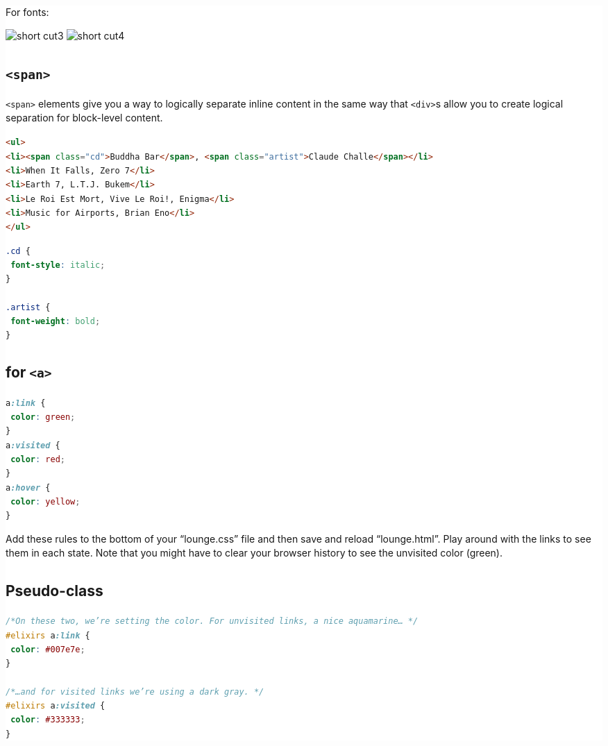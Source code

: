  For fonts:
  
  <img src="/post/!image/shortcut3.png" alt="short cut3">
  
  <img src="/post/!image/shortcut4.png" alt="short cut4">
  
## `<span>`

  `<span>` elements give you a way to logically separate inline content in the same way that `<div>`s allow you to create logical separation for block-level content. 
  
```html
<ul>
<li><span class="cd">Buddha Bar</span>, <span class="artist">Claude Challe</span></li>
<li>When It Falls, Zero 7</li>
<li>Earth 7, L.T.J. Bukem</li>
<li>Le Roi Est Mort, Vive Le Roi!, Enigma</li>
<li>Music for Airports, Brian Eno</li>
</ul>
```

```css
.cd {
 font-style: italic;
}

.artist {
 font-weight: bold;
}
```

## for `<a>`

```css
a:link {
 color: green;
}
a:visited {
 color: red;
}
a:hover {
 color: yellow;
}
```

  Add these rules to the bottom of your “lounge.css” file and then save and reload “lounge.html”. Play around with the links to see them in each state. Note that you might have to clear your browser history to see the unvisited color (green). 
  
## Pseudo-class

  

```css
/*On these two, we’re setting the color. For unvisited links, a nice aquamarine… */
#elixirs a:link {
 color: #007e7e;
}

/*…and for visited links we’re using a dark gray. */
#elixirs a:visited {
 color: #333333;
}

```